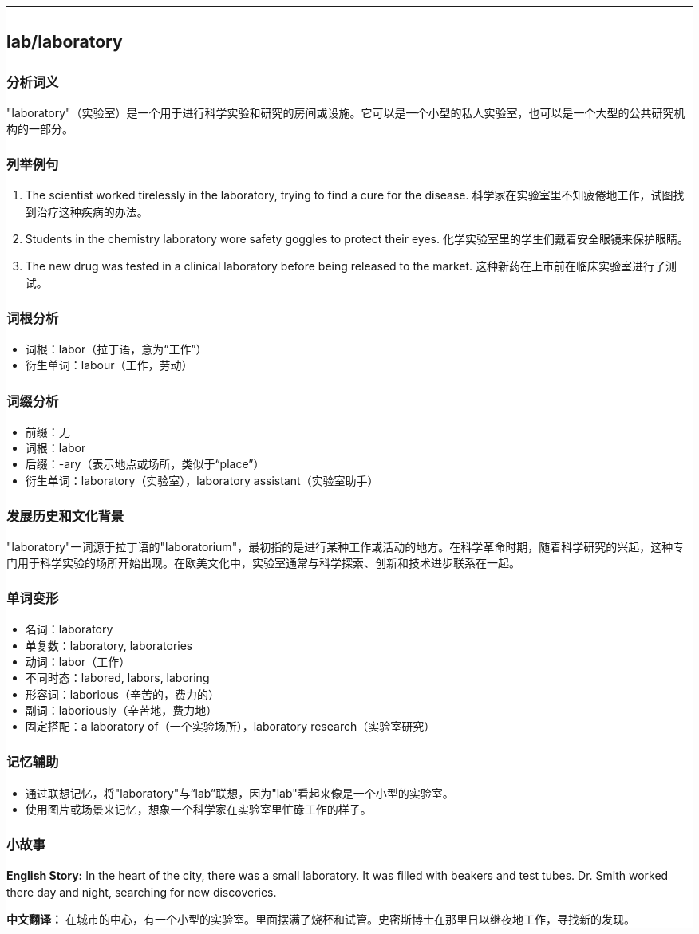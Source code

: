 
---------------
## lab/laboratory
### 分析词义
"laboratory"（实验室）是一个用于进行科学实验和研究的房间或设施。它可以是一个小型的私人实验室，也可以是一个大型的公共研究机构的一部分。

### 列举例句
1. The scientist worked tirelessly in the laboratory, trying to find a cure for the disease.
   科学家在实验室里不知疲倦地工作，试图找到治疗这种疾病的办法。

2. Students in the chemistry laboratory wore safety goggles to protect their eyes.
   化学实验室里的学生们戴着安全眼镜来保护眼睛。

3. The new drug was tested in a clinical laboratory before being released to the market.
   这种新药在上市前在临床实验室进行了测试。

### 词根分析
- 词根：labor（拉丁语，意为“工作”）
- 衍生单词：labour（工作，劳动）

### 词缀分析
- 前缀：无
- 词根：labor
- 后缀：-ary（表示地点或场所，类似于“place”）
- 衍生单词：laboratory（实验室），laboratory assistant（实验室助手）

### 发展历史和文化背景
"laboratory"一词源于拉丁语的"laboratorium"，最初指的是进行某种工作或活动的地方。在科学革命时期，随着科学研究的兴起，这种专门用于科学实验的场所开始出现。在欧美文化中，实验室通常与科学探索、创新和技术进步联系在一起。

### 单词变形
- 名词：laboratory
- 单复数：laboratory, laboratories
- 动词：labor（工作）
- 不同时态：labored, labors, laboring
- 形容词：laborious（辛苦的，费力的）
- 副词：laboriously（辛苦地，费力地）
- 固定搭配：a laboratory of（一个实验场所），laboratory research（实验室研究）

### 记忆辅助
- 通过联想记忆，将"laboratory"与“lab”联想，因为"lab"看起来像是一个小型的实验室。
- 使用图片或场景来记忆，想象一个科学家在实验室里忙碌工作的样子。

### 小故事
**English Story:**
In the heart of the city, there was a small laboratory. It was filled with beakers and test tubes. Dr. Smith worked there day and night, searching for new discoveries.

**中文翻译：**
在城市的中心，有一个小型的实验室。里面摆满了烧杯和试管。史密斯博士在那里日以继夜地工作，寻找新的发现。
